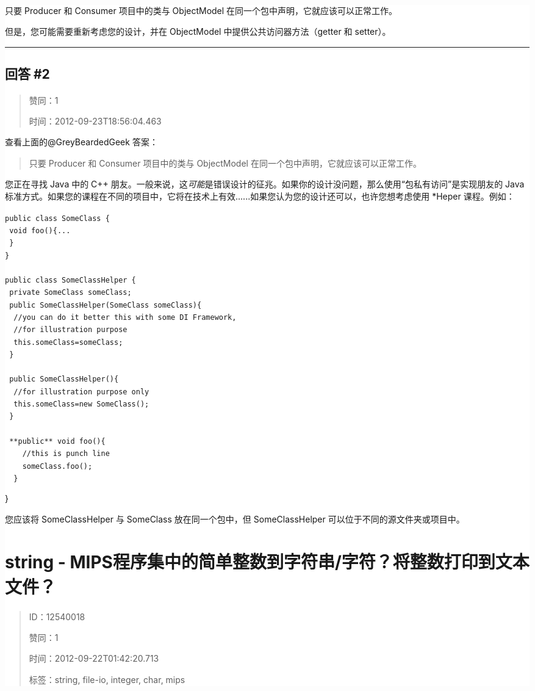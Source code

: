 只要 Producer 和 Consumer 项目中的类与 ObjectModel 在同一个包中声明，它就应该可以正常工作。

但是，您可能需要重新考虑您的设计，并在 ObjectModel 中提供公共访问器方法（getter 和 setter）。

* * *

## 回答 #2

> 赞同：1
> 
> 时间：2012-09-23T18:56:04.463

查看上面的@GreyBeardedGeek 答案：

> 只要 Producer 和 Consumer 项目中的类与 ObjectModel 在同一个包中声明，它就应该可以正常工作。

您正在寻找 Java 中的 C++ 朋友。一般来说，这*可能*是错误设计的征兆。如果你的设计没问题，那么使用“包私有访问”是实现朋友的 Java 标准方式。如果您的课程在不同的项目中，它将在技术上有效......如果您认为您的设计还可以，也许您想考虑使用 *Heper 课程。例如：

```
public class SomeClass {
 void foo(){...
 }
}

public class SomeClassHelper {
 private SomeClass someClass;
 public SomeClassHelper(SomeClass someClass){
  //you can do it better this with some DI Framework,
  //for illustration purpose
  this.someClass=someClass;
 }

 public SomeClassHelper(){
  //for illustration purpose only
  this.someClass=new SomeClass();
 }

 **public** void foo(){
    //this is punch line
    someClass.foo();
  } 
```

}

您应该将 SomeClassHelper 与 SomeClass 放在同一个包中，但 SomeClassHelper 可以位于不同的源文件夹或项目中。

# string - MIPS程序集中的简单整数到字符串/字符？将整数打印到文本文件？

> ID：12540018
> 
> 赞同：1
> 
> 时间：2012-09-22T01:42:20.713
> 
> 标签：string, file-io, integer, char, mips

